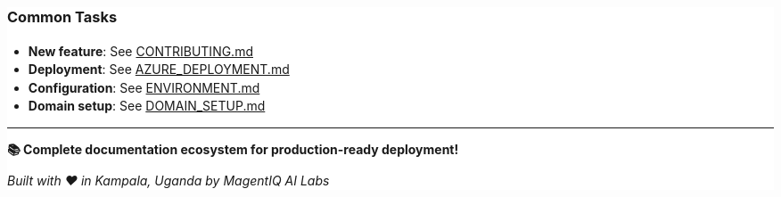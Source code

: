 ### **Common Tasks**
- **New feature**: See [CONTRIBUTING.md](./CONTRIBUTING.md)
- **Deployment**: See [AZURE_DEPLOYMENT.md](./AZURE_DEPLOYMENT.md)
- **Configuration**: See [ENVIRONMENT.md](./ENVIRONMENT.md)
- **Domain setup**: See [DOMAIN_SETUP.md](./DOMAIN_SETUP.md)

---

**📚 Complete documentation ecosystem for production-ready deployment!**

*Built with ❤️ in Kampala, Uganda by MagentIQ AI Labs* 